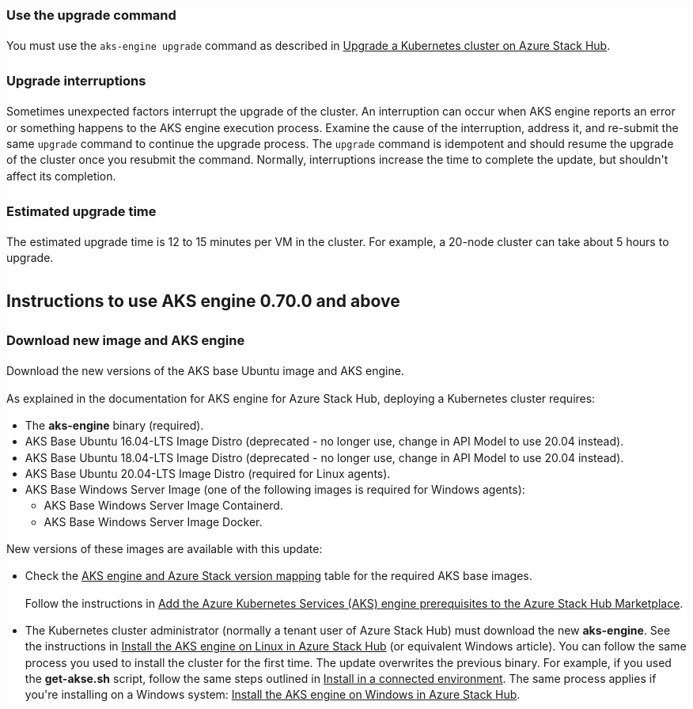 ### Use the upgrade command

You must use the `aks-engine upgrade` command as described in [Upgrade a Kubernetes cluster on Azure Stack Hub](./azure-stack-kubernetes-aks-engine-upgrade.md).

### Upgrade interruptions

Sometimes unexpected factors interrupt the upgrade of the cluster. An interruption can occur when AKS engine reports an error or something happens to the AKS engine execution process. Examine the cause of the interruption, address it, and re-submit the same `upgrade` command to continue the upgrade process. The `upgrade` command is idempotent and should resume the upgrade of the cluster once you resubmit the command. Normally, interruptions increase the time to complete the update, but shouldn't affect its completion.

### Estimated upgrade time

The estimated upgrade time is 12 to 15 minutes per VM in the cluster. For example, a 20-node cluster can take about 5 hours to upgrade.

## Instructions to use AKS engine 0.70.0 and above

### Download new image and AKS engine

Download the new versions of the AKS base Ubuntu image and AKS engine.

As explained in the documentation for AKS engine for Azure Stack Hub, deploying a Kubernetes cluster requires:

- The **aks-engine** binary (required).
- AKS Base Ubuntu 16.04-LTS Image Distro (deprecated - no longer use, change in API Model to use 20.04 instead).
- AKS Base Ubuntu 18.04-LTS Image Distro (deprecated - no longer use, change in API Model to use 20.04 instead).
- AKS Base Ubuntu 20.04-LTS Image Distro (required for Linux agents).
- AKS Base Windows Server Image (one of the following images is required for Windows agents):
  - AKS Base Windows Server Image Containerd.
  - AKS Base Windows Server Image Docker.

New versions of these images are available with this update:

- Check the [AKS engine and Azure Stack version mapping](#aks-engine-and-azure-stack-version-mapping) table for the required AKS base images.

    Follow the instructions in [Add the Azure Kubernetes Services (AKS) engine prerequisites to the Azure Stack Hub Marketplace](../operator/azure-stack-aks-engine.md).

- The Kubernetes cluster administrator (normally a tenant user of Azure Stack Hub) must download the new **aks-engine**. See the instructions in [Install the AKS engine on Linux in Azure Stack Hub](./azure-stack-kubernetes-aks-engine-deploy-linux.md) (or equivalent Windows article). You can follow the same process you used to install the cluster for the first time. The update overwrites the previous binary. For example, if you used the **get-akse.sh** script, follow the same steps outlined in [Install in a connected environment](./azure-stack-kubernetes-aks-engine-deploy-linux.md#install-in-a-connected-environment). The same process applies if you're installing on a Windows system: [Install the AKS engine on Windows in Azure Stack Hub](./azure-stack-kubernetes-aks-engine-deploy-windows.md).
